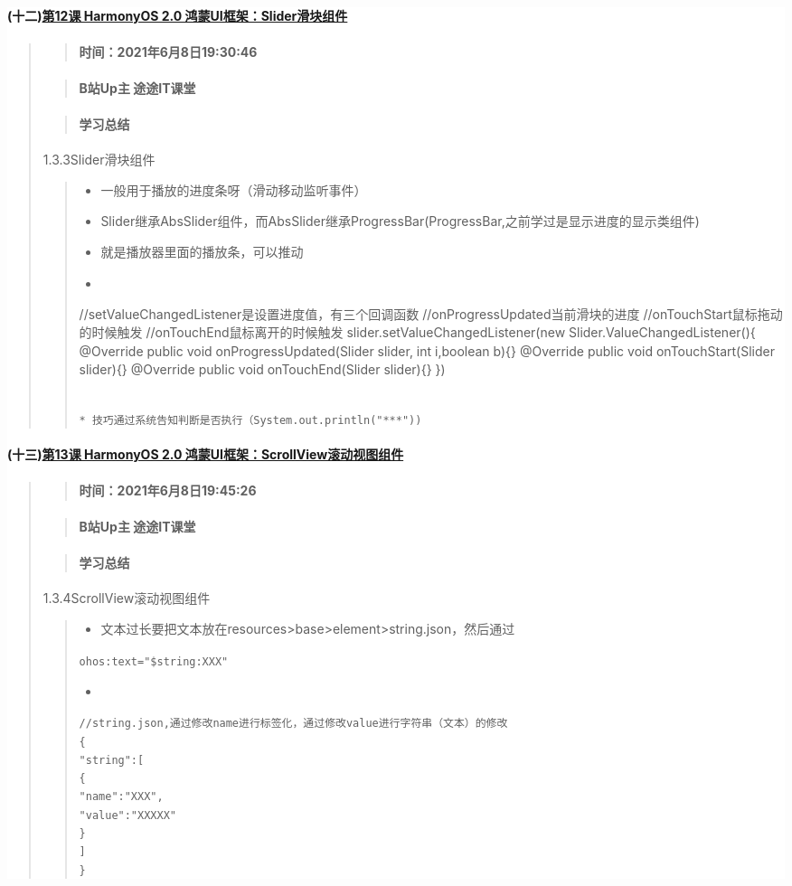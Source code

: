 #### (十二)[第12课 HarmonyOS 2.0 鸿蒙UI框架：Slider滑块组件](https://www.bilibili.com/video/BV1LA41177Mz)

>>#### 时间：2021年6月8日19:30:46
>
>>#### B站Up主 途途IT课堂
>
>>#### 学习总结 
>
>1.3.3Slider滑块组件
>
>>* 一般用于播放的进度条呀（滑动移动监听事件）
>>
>>* Slider继承AbsSlider组件，而AbsSlider继承ProgressBar(ProgressBar,之前学过是显示进度的显示类组件)
>>
>>* 就是播放器里面的播放条，可以推动
>>
>>* ``` text
>>  //setValueChangedListener是设置进度值，有三个回调函数
>>   //onProgressUpdated当前滑块的进度
>>   //onTouchStart鼠标拖动的时候触发
>>   //onTouchEnd鼠标离开的时候触发
>>   slider.setValueChangedListener(new Slider.ValueChangedListener(){
>>   @Override
>>   public void onProgressUpdated(Slider slider, int i,boolean b){}
>>   @Override
>>   public void onTouchStart(Slider slider){}
>>   @Override
>>   public void onTouchEnd(Slider slider){}
>>   })
>>  ```
>>
>>* 技巧通过系统告知判断是否执行（System.out.println("***"))

#### (十三)[第13课 HarmonyOS 2.0 鸿蒙UI框架：ScrollView滚动视图组件](https://www.bilibili.com/video/BV1My4y1C7Rn)

>>#### 时间：2021年6月8日19:45:26
>
>>#### B站Up主 途途IT课堂
>
>>#### 学习总结 
>
>1.3.4ScrollView滚动视图组件
>
>>* 文本过长要把文本放在resources>base>element>string.json，然后通过
>>
>>  ````text
>>  ohos:text="$string:XXX"
>>  ````
>>
>>* 
>>
>>  ``` text
>>  //string.json,通过修改name进行标签化，通过修改value进行字符串（文本）的修改
>>  {
>>  "string":[
>>  {
>>  "name":"XXX",
>>  "value":"XXXXX"
>>  }
>>  ]
>>  }
>>  ```